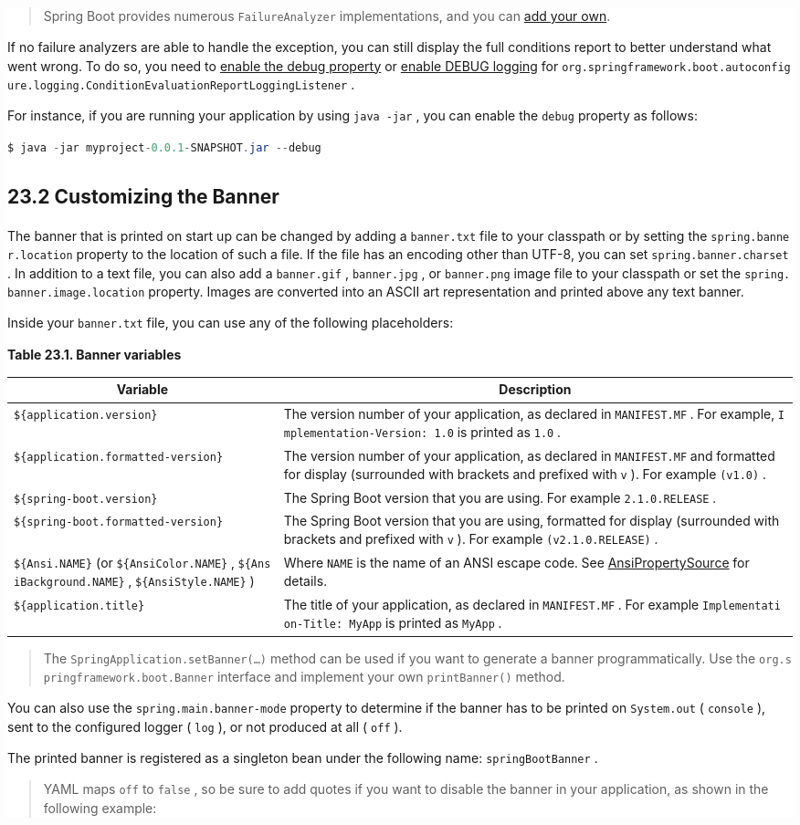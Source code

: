 > Spring Boot provides numerous  `FailureAnalyzer`  implementations, and you can [add your own](howto-spring-boot-application.html#howto-failure-analyzer).

If no failure analyzers are able to handle the exception, you can still display the full conditions report to better understand what went wrong. To do so, you need to [enable the debug property](boot-features-external-config.html) or [enable DEBUG logging](boot-features-logging.html#boot-features-custom-log-levels) for  `org.springframework.boot.autoconfigure.logging.ConditionEvaluationReportLoggingListener` .

For instance, if you are running your application by using  `java -jar` , you can enable the  `debug`  property as follows:

```java
$ java -jar myproject-0.0.1-SNAPSHOT.jar --debug
```

## 23.2 Customizing the Banner

The banner that is printed on start up can be changed by adding a  `banner.txt`  file to your classpath or by setting the  `spring.banner.location`  property to the location of such a file. If the file has an encoding other than UTF-8, you can set  `spring.banner.charset` . In addition to a text file, you can also add a  `banner.gif` ,  `banner.jpg` , or  `banner.png`  image file to your classpath or set the  `spring.banner.image.location`  property. Images are converted into an ASCII art representation and printed above any text banner.

Inside your  `banner.txt`  file, you can use any of the following placeholders:

**Table 23.1. Banner variables** 

|Variable|Description|
|----|----|
| `${application.version}`  |The version number of your application, as declared in  `MANIFEST.MF` . For example,  `Implementation-Version: 1.0`  is printed as  `1.0` . |
| `${application.formatted-version}`  |The version number of your application, as declared in  `MANIFEST.MF`  and formatted for display (surrounded with brackets and prefixed with  `v` ). For example  `(v1.0)` . |
| `${spring-boot.version}`  |The Spring Boot version that you are using. For example  `2.1.0.RELEASE` . |
| `${spring-boot.formatted-version}`  |The Spring Boot version that you are using, formatted for display (surrounded with brackets and prefixed with  `v` ). For example  `(v2.1.0.RELEASE)` . |
| `${Ansi.NAME}`  (or  `${AnsiColor.NAME}` ,  `${AnsiBackground.NAME}` ,  `${AnsiStyle.NAME}` ) |Where  `NAME`  is the name of an ANSI escape code. See [AnsiPropertySource](https://github.com/spring-projects/spring-boot/tree/v2.1.0.RELEASE/spring-boot-project/spring-boot/src/main/java/org/springframework/boot/ansi/AnsiPropertySource.java) for details. |
| `${application.title}`  |The title of your application, as declared in  `MANIFEST.MF` . For example  `Implementation-Title: MyApp`  is printed as  `MyApp` . |

> The  `SpringApplication.setBanner(…)`  method can be used if you want to generate a banner programmatically. Use the  `org.springframework.boot.Banner`  interface and implement your own  `printBanner()`  method.

You can also use the  `spring.main.banner-mode`  property to determine if the banner has to be printed on  `System.out`  ( `console` ), sent to the configured logger ( `log` ), or not produced at all ( `off` ).

The printed banner is registered as a singleton bean under the following name:  `springBootBanner` .

> YAML maps  `off`  to  `false` , so be sure to add quotes if you want to disable the banner in your application, as shown in the following example:
